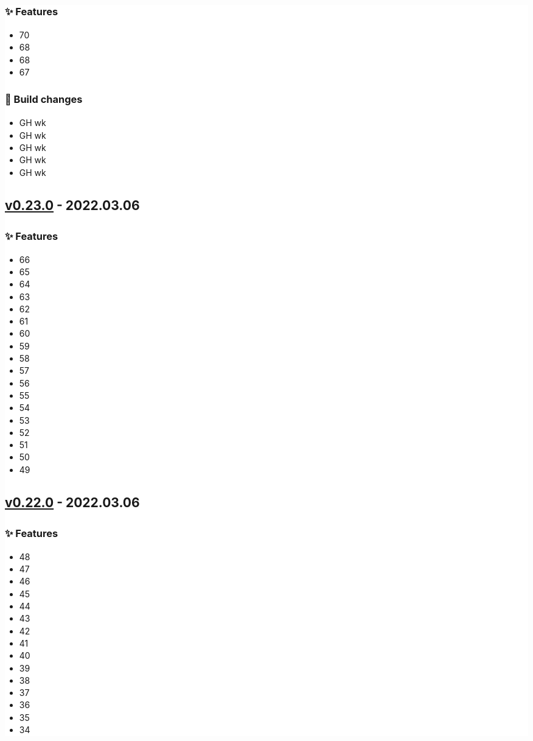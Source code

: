 ### ✨ Features

* 70
* 68
* 68
* 67

### 👷 Build changes

* GH wk
* GH wk
* GH wk
* GH wk
* GH wk


<a name="v0.23.0"></a>
## [v0.23.0](https://github.com/hpcflow/hpcflow-new/compare/v0.22.0...v0.23.0) - 2022.03.06

### ✨ Features

* 66
* 65
* 64
* 63
* 62
* 61
* 60
* 59
* 58
* 57
* 56
* 55
* 54
* 53
* 52
* 51
* 50
* 49


<a name="v0.22.0"></a>
## [v0.22.0](https://github.com/hpcflow/hpcflow-new/compare/v0.21.0...v0.22.0) - 2022.03.06

### ✨ Features

* 48
* 47
* 46
* 45
* 44
* 43
* 42
* 41
* 40
* 39
* 38
* 37
* 36
* 35
* 34